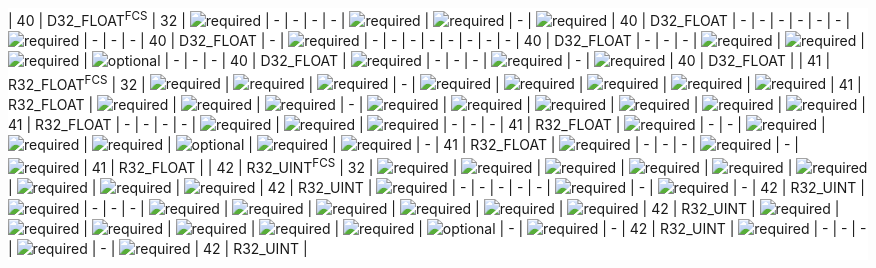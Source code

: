 | 40  | D32\_FLOAT<sup>FCS</sup>                     | 32                     | ![required](images/letter-r.jpg) | \-                               | \-                               | \-                               | \-                               | ![required](images/letter-r.jpg) | ![required](images/letter-r.jpg) | \-                               | ![required](images/letter-r.jpg) | 40  | D32\_FLOAT                     | \-                               | \-                               | \-                                   | \-                                  | \-                               | \-                               | ![required](images/letter-r.jpg) | \-                               | \-                               | \-                                | 40  | D32\_FLOAT                     | \-                               | ![required](images/letter-r.jpg) | \-                               | \-                               | \-                               | \-                               | \-                               | \-                               | \-                               | \-                               | 40  | D32\_FLOAT                     | \-                               | \-                               | \-                               | ![required](images/letter-r.jpg) | ![required](images/letter-r.jpg)  | ![required](images/letter-r.jpg)  | ![optional](images/letter-o.jpg) | \-                               | \-                               | \-                               | 40  | D32\_FLOAT                     | ![required](images/letter-r.jpg) | \-                               | \-                               | \-                               | ![required](images/letter-r.jpg) | \-                                   | ![required](images/letter-r.jpg) | 40  | D32\_FLOAT                     |
| 41  | R32\_FLOAT<sup>FCS</sup>                     | 32                     | ![required](images/letter-r.jpg) | ![required](images/letter-r.jpg) | ![required](images/letter-r.jpg) | \-                               | ![required](images/letter-r.jpg) | ![required](images/letter-r.jpg) | ![required](images/letter-r.jpg) | ![required](images/letter-r.jpg) | ![required](images/letter-r.jpg) | 41  | R32\_FLOAT                     | ![required](images/letter-r.jpg) | ![required](images/letter-r.jpg) | ![required](images/letter-r.jpg)     | \-                                  | ![required](images/letter-r.jpg) | ![required](images/letter-r.jpg) | ![required](images/letter-r.jpg) | ![required](images/letter-r.jpg) | ![required](images/letter-r.jpg) | ![required](images/letter-r.jpg)  | 41  | R32\_FLOAT                     | \-                               | \-                               | \-                               | \-                               | ![required](images/letter-r.jpg) | ![required](images/letter-r.jpg) | ![required](images/letter-r.jpg) | \-                               | \-                               | \-                               | 41  | R32\_FLOAT                     | ![required](images/letter-r.jpg) | \-                               | \-                               | ![required](images/letter-r.jpg) | ![required](images/letter-r.jpg)  | ![required](images/letter-r.jpg)  | ![optional](images/letter-o.jpg) | ![required](images/letter-r.jpg) | ![required](images/letter-r.jpg) | \-                               | 41  | R32\_FLOAT                     | ![required](images/letter-r.jpg) | \-                               | \-                               | \-                               | ![required](images/letter-r.jpg) | \-                                   | ![required](images/letter-r.jpg) | 41  | R32\_FLOAT                     |
| 42  | R32\_UINT<sup>FCS</sup>                      | 32                     | ![required](images/letter-r.jpg) | ![required](images/letter-r.jpg) | ![required](images/letter-r.jpg) | ![required](images/letter-r.jpg) | ![required](images/letter-r.jpg) | ![required](images/letter-r.jpg) | ![required](images/letter-r.jpg) | ![required](images/letter-r.jpg) | ![required](images/letter-r.jpg) | 42  | R32\_UINT                      | ![required](images/letter-r.jpg) | \-                               | \-                                   | \-                                  | \-                               | \-                               | ![required](images/letter-r.jpg) | \-                               | ![required](images/letter-r.jpg) | \-                                | 42  | R32\_UINT                      | ![required](images/letter-r.jpg) | \-                               | \-                               | \-                               | ![required](images/letter-r.jpg) | ![required](images/letter-r.jpg) | ![required](images/letter-r.jpg) | ![required](images/letter-r.jpg) | ![required](images/letter-r.jpg) | ![required](images/letter-r.jpg) | 42  | R32\_UINT                      | ![required](images/letter-r.jpg) | ![required](images/letter-r.jpg) | ![required](images/letter-r.jpg) | ![required](images/letter-r.jpg) | ![required](images/letter-r.jpg)  | ![required](images/letter-r.jpg)  | ![optional](images/letter-o.jpg) | \-                               | ![required](images/letter-r.jpg) | \-                               | 42  | R32\_UINT                      | ![required](images/letter-r.jpg) | \-                               | \-                               | \-                               | ![required](images/letter-r.jpg) | \-                                   | ![required](images/letter-r.jpg) | 42  | R32\_UINT                      |